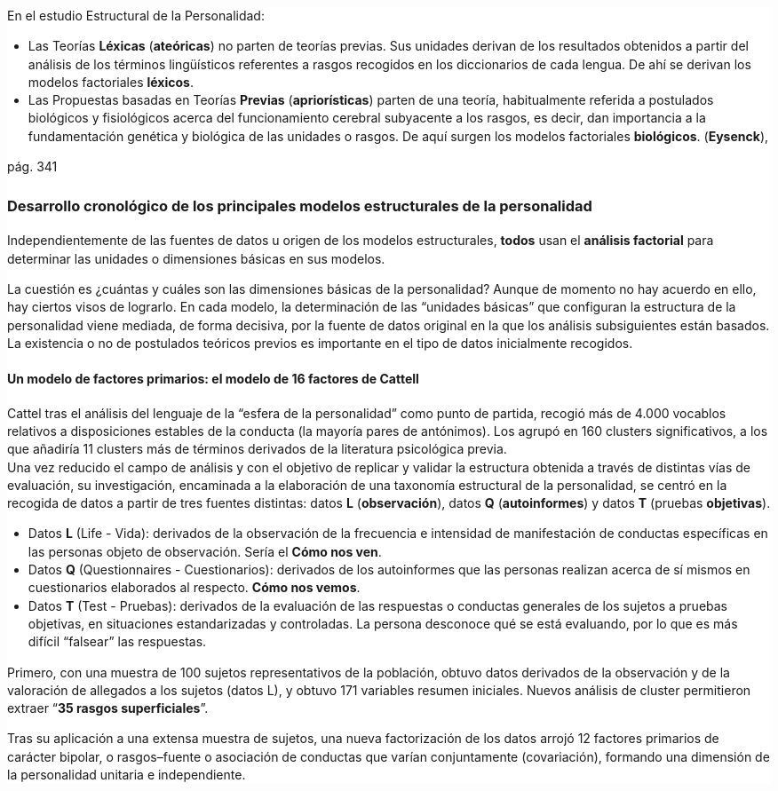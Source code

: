 <div class="cuadro">
<div class="cuadrotitulo">En el estudio Estructural de la Personalidad:</div>

- Las Teorías **Léxicas** (**ateóricas**) no parten de teorías previas. Sus unidades derivan de los resultados obtenidos a partir del análisis de los términos lingüísticos referentes a rasgos recogidos en los diccionarios de cada lengua. De ahí se derivan los modelos factoriales **léxicos**.
- Las Propuestas basadas en Teorías **Previas** (**apriorísticas**) parten de una teoría, habitualmente referida a postulados biológicos y fisiológicos acerca del funcionamiento cerebral subyacente a los rasgos, es decir, dan importancia a la fundamentación genética y biológica de las unidades o rasgos. De aquí surgen los modelos factoriales **biológicos**. (**Eysenck**), 
</div>

<nav>pág. 341</nav>

### Desarrollo cronológico de los principales modelos estructurales de la personalidad
Independientemente de las fuentes de datos u origen de los modelos estructurales, **todos** usan el **análisis factorial** para determinar las unidades o dimensiones básicas en sus modelos. 

La cuestión es ¿cuántas y cuáles son las dimensiones básicas de la personalidad? Aunque de momento no hay acuerdo en ello, hay ciertos visos de lograrlo. En cada  modelo, la determinación de las “unidades básicas” que configuran la estructura de la personalidad viene mediada, de forma decisiva, por la fuente de datos original en la que los análisis subsiguientes están basados. La existencia o no de postulados teóricos previos es importante en el tipo de datos inicialmente recogidos.

#### Un modelo de factores primarios: el modelo de 16 factores de Cattell

Cattel tras el análisis del lenguaje de la “esfera de la personalidad”  como punto de partida, recogió más de 4.000 vocablos relativos a disposiciones estables de la conducta (la mayoría pares de antónimos). Los agrupó en 160 clusters significativos, a los que añadiría 11 clusters más de términos derivados de la literatura psicológica previa.\
Una vez reducido el campo de análisis y con el objetivo de replicar y validar la estructura obtenida a través de distintas vías de evaluación, su investigación, encaminada a la elaboración de una taxonomía estructural de la personalidad, se centró en la recogida de datos a partir de tres fuentes distintas: datos **L** (**observación**), datos **Q** (**autoinformes**) y datos **T** (pruebas **objetivas**).

- Datos **L** (Life - Vida): derivados de la observación de la frecuencia e intensidad de manifestación de conductas específicas en las personas objeto de observación.  Sería el **Cómo nos ven**.
- Datos **Q** (Questionnaires - Cuestionarios): derivados de los autoinformes que las personas realizan acerca de sí mismos en cuestionarios elaborados al respecto. **Cómo nos vemos**.
- Datos **T** (Test - Pruebas): derivados de la evaluación de las respuestas o conductas generales de los sujetos a pruebas objetivas, en situaciones estandarizadas y controladas. La persona desconoce qué se está evaluando, por lo que es más  difícil “falsear” las respuestas.

Primero, con una muestra de 100 sujetos representativos de la población, obtuvo datos derivados de la observación y de la valoración de allegados a los sujetos (datos L), y obtuvo 171 variables resumen iniciales. Nuevos análisis de cluster permitieron extraer “**35 rasgos superficiales**”.

Tras su aplicación a una extensa muestra de sujetos, una nueva factorización de los datos arrojó 12 factores primarios de carácter bipolar, o rasgos–fuente o asociación de conductas que varían conjuntamente (covariación), formando una dimensión de la personalidad unitaria e independiente.
